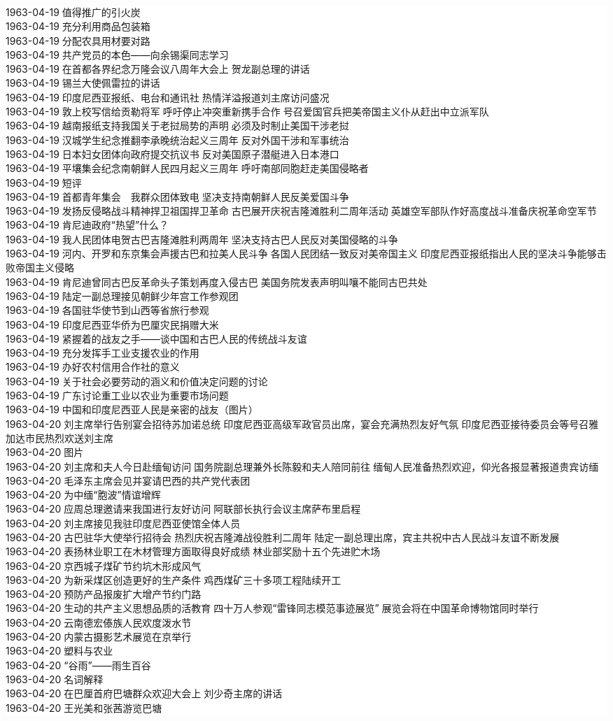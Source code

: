1963-04-19 值得推广的引火炭  
1963-04-19 充分利用商品包装箱  
1963-04-19 分配农具用材要对路  
1963-04-19 共产党员的本色——向余锡渠同志学习  
1963-04-19 在首都各界纪念万隆会议八周年大会上  贺龙副总理的讲话  
1963-04-19 锡兰大使佩雷拉的讲话  
1963-04-19 印度尼西亚报纸、电台和通讯社  热情洋溢报道刘主席访问盛况  
1963-04-19 敦上校写信给贡勒将军  呼吁停止冲突重新携手合作  号召爱国官兵把美帝国主义仆从赶出中立派军队  
1963-04-19 越南报纸支持我国关于老挝局势的声明  必须及时制止美国干涉老挝  
1963-04-19 汉城学生纪念推翻李承晚统治起义三周年  反对外国干涉和军事统治  
1963-04-19 日本妇女团体向政府提交抗议书  反对美国原子潜艇进入日本港口  
1963-04-19 平壤集会纪念南朝鲜人民四月起义三周年  呼吁南部同胞赶走美国侵略者  
1963-04-19 短评  
1963-04-19 首都青年集会　我群众团体致电  坚决支持南朝鲜人民反美爱国斗争  
1963-04-19 发扬反侵略战斗精神捍卫祖国捍卫革命  古巴展开庆祝吉隆滩胜利二周年活动  英雄空军部队作好高度战斗准备庆祝革命空军节  
1963-04-19 肯尼迪政府“热望”什么？  
1963-04-19 我人民团体电贺古巴吉隆滩胜利两周年  坚决支持古巴人民反对美国侵略的斗争  
1963-04-19 河内、开罗和东京集会声援古巴和拉美人民斗争  各国人民团结一致反对美帝国主义  印度尼西亚报纸指出人民的坚决斗争能够击败帝国主义侵略  
1963-04-19 肯尼迪曾同古巴反革命头子策划再度入侵古巴  美国务院发表声明叫嚷不能同古巴共处  
1963-04-19 陆定一副总理接见朝鲜少年宫工作参观团  
1963-04-19 各国驻华使节到山西等省旅行参观  
1963-04-19 印度尼西亚华侨为巴厘灾民捐赠大米  
1963-04-19 紧握着的战友之手——谈中国和古巴人民的传统战斗友谊  
1963-04-19 充分发挥手工业支援农业的作用  
1963-04-19 办好农村信用合作社的意义  
1963-04-19 关于社会必要劳动的涵义和价值决定问题的讨论  
1963-04-19 广东讨论重工业以农业为重要市场问题  
1963-04-19 中国和印度尼西亚人民是亲密的战友（图片）  
1963-04-20 刘主席举行告别宴会招待苏加诺总统  印度尼西亚高级军政官员出席，宴会充满热烈友好气氛  印度尼西亚接待委员会等号召雅加达市民热烈欢送刘主席  
1963-04-20 图片  
1963-04-20 刘主席和夫人今日赴缅甸访问  国务院副总理兼外长陈毅和夫人陪同前往  缅甸人民准备热烈欢迎，仰光各报显著报道贵宾访缅  
1963-04-20 毛泽东主席会见并宴请巴西的共产党代表团  
1963-04-20 为中缅“胞波”情谊增辉  
1963-04-20 应周总理邀请来我国进行友好访问  阿联部长执行会议主席萨布里启程  
1963-04-20 刘主席接见我驻印度尼西亚使馆全体人员  
1963-04-20 古巴驻华大使举行招待会  热烈庆祝吉隆滩战役胜利二周年  陆定一副总理出席，宾主共祝中古人民战斗友谊不断发展  
1963-04-20 表扬林业职工在木材管理方面取得良好成绩  林业部奖励十五个先进贮木场  
1963-04-20 京西城子煤矿节约坑木形成风气  
1963-04-20 为新采煤区创造更好的生产条件  鸡西煤矿三十多项工程陆续开工  
1963-04-20 预防产品报废扩大增产节约门路  
1963-04-20 生动的共产主义思想品质的活教育  四十万人参观“雷锋同志模范事迹展览”  展览会将在中国革命博物馆同时举行  
1963-04-20 云南德宏傣族人民欢度泼水节  
1963-04-20 内蒙古摄影艺术展览在京举行  
1963-04-20 塑料与农业  
1963-04-20 “谷雨”——雨生百谷  
1963-04-20 名词解释  
1963-04-20 在巴厘首府巴塘群众欢迎大会上   刘少奇主席的讲话  
1963-04-20 王光美和张茜游览巴塘  
